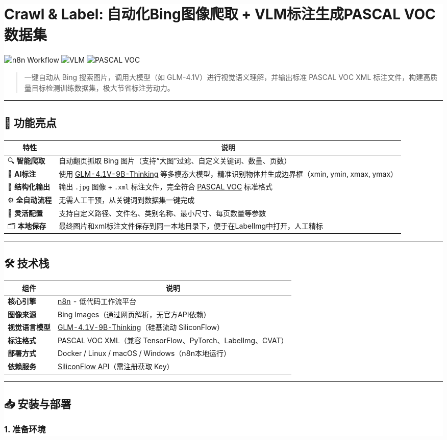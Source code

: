 # Crawl & Label: 自动化Bing图像爬取 + VLM标注生成PASCAL VOC数据集

![n8n Workflow](https://img.shields.io/badge/n8n-workflow-blue?style=for-the-badge&logo=n8n)
![VLM](https://img.shields.io/badge/VLM-GLM--4.1V--9B--Thinking-green?style=for-the-badge)
![PASCAL VOC](https://img.shields.io/badge/PASCAL%20VOC-XML--Labeling-orange?style=for-the-badge)

> 一键自动从 Bing 搜索图片，调用大模型（如 GLM-4.1V）进行视觉语义理解，并输出标准 PASCAL VOC XML 标注文件，构建高质量目标检测训练数据集，极大节省标注劳动力。

---

## 🚀 功能亮点

| 特性 | 说明 |
|------|------|
| 🔍 **智能爬取** | 自动翻页抓取 Bing 图片（支持“大图”过滤、自定义关键词、数量、页数） |
| 🧠 **AI标注** | 使用 [GLM-4.1V-9B-Thinking](https://huggingface.co/THUDM/GLM-4.1V-9B-Thinking) 等多模态大模型，精准识别物体并生成边界框（xmin, ymin, xmax, ymax） |
| 📁 **结构化输出** | 输出 `.jpg` 图像 + `.xml` 标注文件，完全符合 [PASCAL VOC](http://host.robots.ox.ac.uk/pascal/VOC/) 标准格式 |
| ⚙️ **全自动流程** | 无需人工干预，从关键词到数据集一键完成 |
| 💾 **灵活配置** | 支持自定义路径、文件名、类别名称、最小尺寸、每页数量等参数 |
| 🗂️ **本地保存** | 最终图片和xml标注文件保存到同一本地目录下，便于在LabelImg中打开，人工精标 |

---

## 🛠️ 技术栈

| 组件 | 说明 |
|------|------|
| **核心引擎** | [n8n](https://n8n.io/) - 低代码工作流平台 |
| **图像来源** | Bing Images（通过网页解析，无官方API依赖） |
| **视觉语言模型** | [GLM-4.1V-9B-Thinking](https://github.com/THUDM/GLM-4-Vision)（硅基流动 SiliconFlow） |
| **标注格式** | PASCAL VOC XML（兼容 TensorFlow、PyTorch、LabelImg、CVAT） |
| **部署方式** | Docker / Linux / macOS / Windows（n8n本地运行） |
| **依赖服务** | [SiliconFlow API](https://siliconflow.cn/)（需注册获取 Key） |

---

## 📥 安装与部署

### 1. 准备环境
